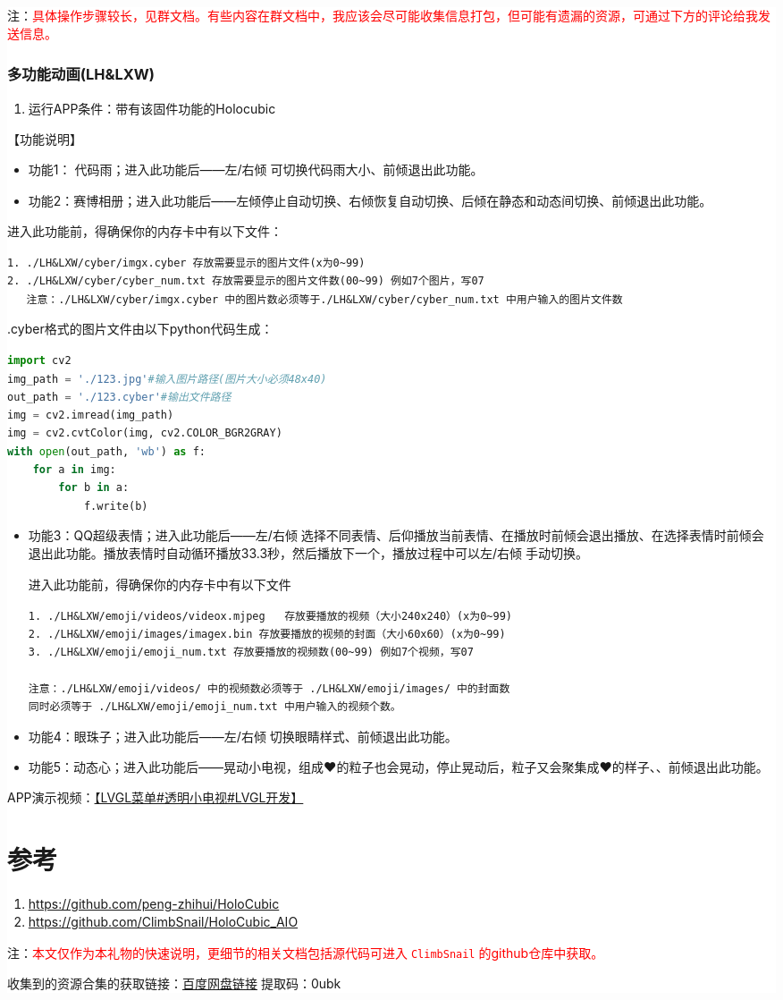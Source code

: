 注：<font color=red>具体操作步骤较长，见群文档。有些内容在群文档中，我应该会尽可能收集信息打包，但可能有遗漏的资源，可通过下方的评论给我发送信息。</font>

### 多功能动画(LH&LXW)

1. 运行APP条件：带有该固件功能的Holocubic

【功能说明】

- 功能1： 代码雨；进入此功能后——左/右倾 可切换代码雨大小、前倾退出此功能。

- 功能2：赛博相册；进入此功能后——左倾停止自动切换、右倾恢复自动切换、后倾在静态和动态间切换、前倾退出此功能。

进入此功能前，得确保你的内存卡中有以下文件：

```
1. ./LH&LXW/cyber/imgx.cyber 存放需要显示的图片文件(x为0~99)
2. ./LH&LXW/cyber/cyber_num.txt 存放需要显示的图片文件数(00~99) 例如7个图片，写07
   注意：./LH&LXW/cyber/imgx.cyber 中的图片数必须等于./LH&LXW/cyber/cyber_num.txt 中用户输入的图片文件数
```

.cyber格式的图片文件由以下python代码生成：

```python
import cv2
img_path = './123.jpg'#输入图片路径(图片大小必须48x40)
out_path = './123.cyber'#输出文件路径
img = cv2.imread(img_path)
img = cv2.cvtColor(img, cv2.COLOR_BGR2GRAY)
with open(out_path, 'wb') as f:
    for a in img:
        for b in a:
            f.write(b)
```

- 功能3：QQ超级表情；进入此功能后——左/右倾 选择不同表情、后仰播放当前表情、在播放时前倾会退出播放、在选择表情时前倾会退出此功能。播放表情时自动循环播放33.3秒，然后播放下一个，播放过程中可以左/右倾 手动切换。

  进入此功能前，得确保你的内存卡中有以下文件

  ```
  1. ./LH&LXW/emoji/videos/videox.mjpeg   存放要播放的视频（大小240x240）(x为0~99)
  2. ./LH&LXW/emoji/images/imagex.bin 存放要播放的视频的封面（大小60x60）(x为0~99)
  3. ./LH&LXW/emoji/emoji_num.txt 存放要播放的视频数(00~99) 例如7个视频，写07
  
  注意：./LH&LXW/emoji/videos/ 中的视频数必须等于 ./LH&LXW/emoji/images/ 中的封面数
  同时必须等于 ./LH&LXW/emoji/emoji_num.txt 中用户输入的视频个数。
  ```

- 功能4：眼珠子；进入此功能后——左/右倾 切换眼睛样式、前倾退出此功能。

- 功能5：动态心；进入此功能后——晃动小电视，组成♥的粒子也会晃动，停止晃动后，粒子又会聚集成♥的样子、、前倾退出此功能。

APP演示视频：[【LVGL菜单#透明小电视#LVGL开发】 ](https://www.bilibili.com/video/BV1wK421173C/?share_source=copy_web&vd_source=68337adbea96c8cef50403a4b2809df6)



# 参考

1. https://github.com/peng-zhihui/HoloCubic
2. https://github.com/ClimbSnail/HoloCubic_AIO

注：<font color=red>本文仅作为本礼物的快速说明，更细节的相关文档包括源代码可进入 `ClimbSnail` 的github仓库中获取。</font>

收集到的资源合集的获取链接：[百度网盘链接](https://pan.baidu.com/s/1he2WDS_XtG3xiq8gQl26YQ?pwd=0ubk) 提取码：0ubk

